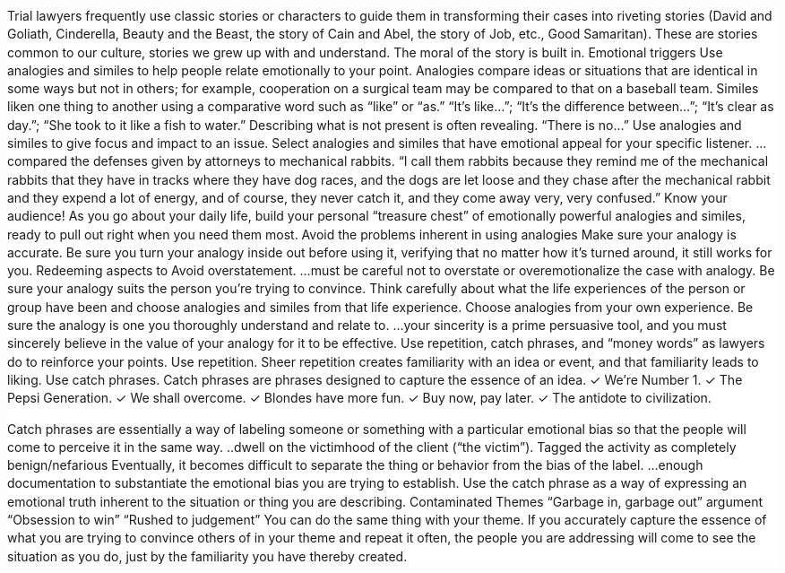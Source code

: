 Trial lawyers frequently use classic stories or characters to guide them in transforming their cases into riveting stories (David and Goliath, Cinderella, Beauty and the Beast, the story of Cain and Abel, the story of Job, etc., Good Samaritan). These are stories common to our culture, stories we grew up with and understand.
The moral of the story is built in.
Emotional triggers
Use analogies and similes to help people relate emotionally to your point.
Analogies compare ideas or situations that are identical in some ways but not in others; for example, cooperation on a surgical team may be compared to that on a baseball team.
Similes liken one thing to another using a comparative word such as “like” or “as.”
“It’s like…”; “It’s the difference between…”; “It’s clear as day.”; “She took to it like a fish to water.”
Describing what is not present is often revealing. “There is no…”
Use analogies and similes to give focus and impact to an issue.
Select analogies and similes that have emotional appeal for your specific listener.
…compared the defenses given by attorneys to mechanical rabbits. “I call them rabbits because they remind me of the mechanical rabbits that they have in tracks where they have dog races, and the dogs are let loose and they chase after the mechanical rabbit and they expend a lot of energy, and of course, they never catch it, and they come away very, very confused.”
Know your audience!
As you go about your daily life, build your personal “treasure chest” of emotionally powerful analogies and similes, ready to pull out right when you need them most.
Avoid the problems inherent in using analogies
Make sure your analogy is accurate.
Be sure you turn your analogy inside out before using it, verifying that no matter how it’s turned around, it still works for you.
Redeeming aspects to
Avoid overstatement.
…must be careful not to overstate or overemotionalize the case with analogy.
Be sure your analogy suits the person you’re trying to convince.
Think carefully about what the life experiences of the person or group have been and choose analogies and similes from that life experience.
Choose analogies from your own experience.
Be sure the analogy is one you thoroughly understand and relate to.
…your sincerity is a prime persuasive tool, and you must sincerely believe in the value of your analogy for it to be effective.
Use repetition, catch phrases, and “money words” as lawyers do to reinforce your points.
Use repetition.
Sheer repetition creates familiarity with an idea or event, and that familiarity leads to liking.
Use catch phrases.
Catch phrases are phrases designed to capture the essence of an idea.
✓ We’re Number 1.
✓ The Pepsi Generation.
✓ We shall overcome.
✓ Blondes have more fun.
✓ Buy now, pay later.
✓ The antidote to civilization.

Catch phrases are essentially a way of labeling someone or something with a particular emotional bias so that the people will come to perceive it in the same way.
..dwell on the victimhood of the client (“the victim”).
Tagged the activity as completely benign/nefarious
Eventually, it becomes difficult to separate the thing or behavior from the bias of the label.
…enough documentation to substantiate the emotional bias you are trying to establish.
Use the catch phrase as a way of expressing an emotional truth inherent to the situation or thing you are describing.
Contaminated
Themes
“Garbage in, garbage out” argument
“Obsession to win”
“Rushed to judgement”
You can do the same thing with your theme. If you accurately capture the essence of what you are trying to convince others of in your theme and repeat it often, the people you are addressing will come to see the situation as you do, just by the familiarity you have thereby created.